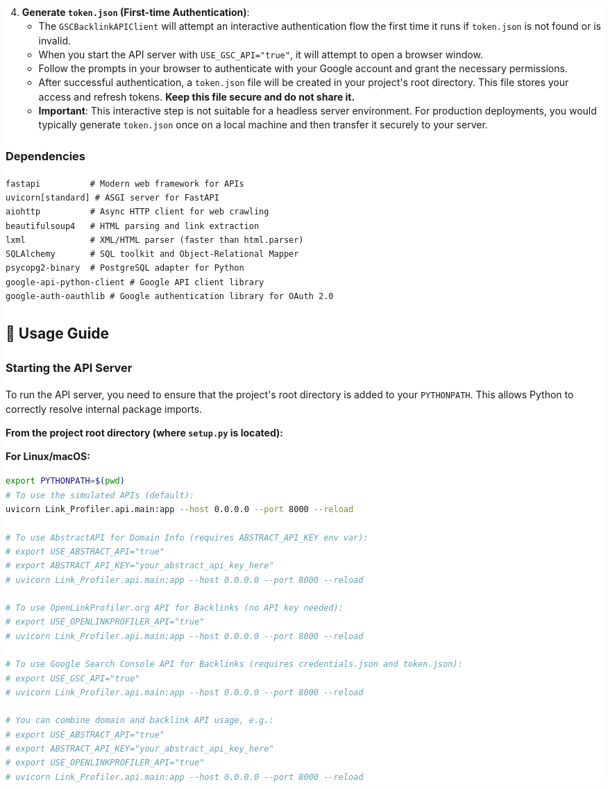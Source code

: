 4.  **Generate `token.json` (First-time Authentication)**:
    *   The `GSCBacklinkAPIClient` will attempt an interactive authentication flow the first time it runs if `token.json` is not found or is invalid.
    *   When you start the API server with `USE_GSC_API="true"`, it will attempt to open a browser window.
    *   Follow the prompts in your browser to authenticate with your Google account and grant the necessary permissions.
    *   After successful authentication, a `token.json` file will be created in your project's root directory. This file stores your access and refresh tokens. **Keep this file secure and do not share it.**
    *   **Important**: This interactive step is not suitable for a headless server environment. For production deployments, you would typically generate `token.json` once on a local machine and then transfer it securely to your server.

### **Dependencies**
```
fastapi          # Modern web framework for APIs
uvicorn[standard] # ASGI server for FastAPI
aiohttp          # Async HTTP client for web crawling
beautifulsoup4   # HTML parsing and link extraction
lxml             # XML/HTML parser (faster than html.parser)
SQLAlchemy       # SQL toolkit and Object-Relational Mapper
psycopg2-binary  # PostgreSQL adapter for Python
google-api-python-client # Google API client library
google-auth-oauthlib # Google authentication library for OAuth 2.0
```

## 🚀 Usage Guide

### **Starting the API Server**

To run the API server, you need to ensure that the project's root directory is added to your `PYTHONPATH`. This allows Python to correctly resolve internal package imports.

**From the project root directory (where `setup.py` is located):**

**For Linux/macOS:**
```bash
export PYTHONPATH=$(pwd)
# To use the simulated APIs (default):
uvicorn Link_Profiler.api.main:app --host 0.0.0.0 --port 8000 --reload

# To use AbstractAPI for Domain Info (requires ABSTRACT_API_KEY env var):
# export USE_ABSTRACT_API="true"
# export ABSTRACT_API_KEY="your_abstract_api_key_here"
# uvicorn Link_Profiler.api.main:app --host 0.0.0.0 --port 8000 --reload

# To use OpenLinkProfiler.org API for Backlinks (no API key needed):
# export USE_OPENLINKPROFILER_API="true"
# uvicorn Link_Profiler.api.main:app --host 0.0.0.0 --port 8000 --reload

# To use Google Search Console API for Backlinks (requires credentials.json and token.json):
# export USE_GSC_API="true"
# uvicorn Link_Profiler.api.main:app --host 0.0.0.0 --port 8000 --reload

# You can combine domain and backlink API usage, e.g.:
# export USE_ABSTRACT_API="true"
# export ABSTRACT_API_KEY="your_abstract_api_key_here"
# export USE_OPENLINKPROFILER_API="true"
# uvicorn Link_Profiler.api.main:app --host 0.0.0.0 --port 8000 --reload
```

